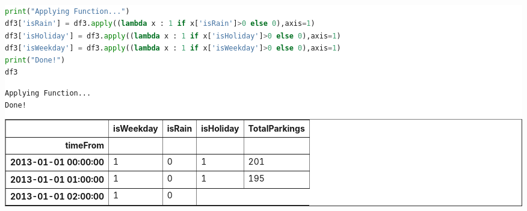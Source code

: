 


```python
print("Applying Function...")
df3['isRain'] = df3.apply((lambda x : 1 if x['isRain']>0 else 0),axis=1)
df3['isHoliday'] = df3.apply((lambda x : 1 if x['isHoliday']>0 else 0),axis=1)
df3['isWeekday'] = df3.apply((lambda x : 1 if x['isWeekday']>0 else 0),axis=1)
print("Done!")
df3
```

    Applying Function...
    Done!
    




<div>
<style scoped>
    .dataframe tbody tr th:only-of-type {
        vertical-align: middle;
    }

    .dataframe tbody tr th {
        vertical-align: top;
    }

    .dataframe thead th {
        text-align: right;
    }
</style>
<table border="1" class="dataframe">
  <thead>
    <tr style="text-align: right;">
      <th></th>
      <th>isWeekday</th>
      <th>isRain</th>
      <th>isHoliday</th>
      <th>TotalParkings</th>
    </tr>
    <tr>
      <th>timeFrom</th>
      <th></th>
      <th></th>
      <th></th>
      <th></th>
    </tr>
  </thead>
  <tbody>
    <tr>
      <th>2013-01-01 00:00:00</th>
      <td>1</td>
      <td>0</td>
      <td>1</td>
      <td>201</td>
    </tr>
    <tr>
      <th>2013-01-01 01:00:00</th>
      <td>1</td>
      <td>0</td>
      <td>1</td>
      <td>195</td>
    </tr>
    <tr>
      <th>2013-01-01 02:00:00</th>
      <td>1</td>
      <td>0</td>